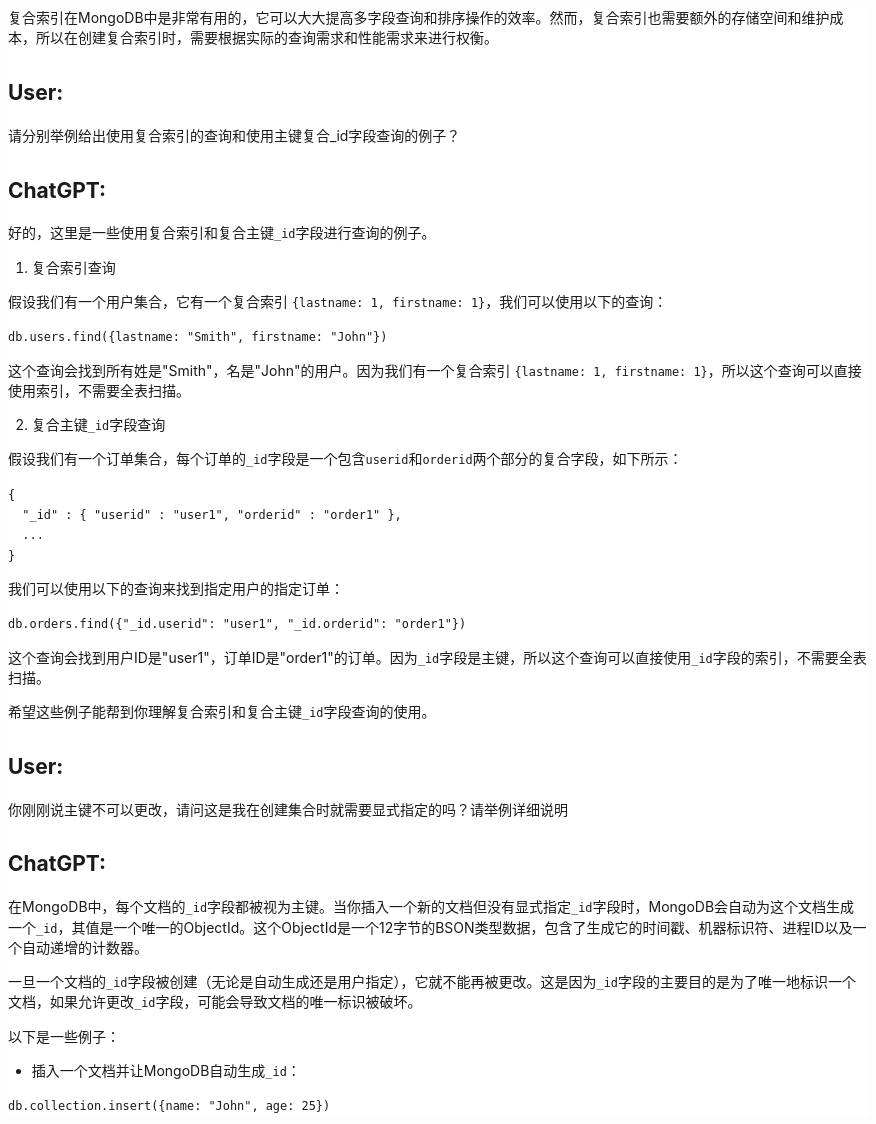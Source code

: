 复合索引在MongoDB中是非常有用的，它可以大大提高多字段查询和排序操作的效率。然而，复合索引也需要额外的存储空间和维护成本，所以在创建复合索引时，需要根据实际的查询需求和性能需求来进行权衡。

## User:
<div class="empty:hidden">请分别举例给出使用复合索引的查询和使用主键复合_id字段查询的例子？</div>

## ChatGPT:
好的，这里是一些使用复合索引和复合主键`_id`字段进行查询的例子。

1. 复合索引查询

假设我们有一个用户集合，它有一个复合索引 `{lastname: 1, firstname: 1}`，我们可以使用以下的查询：

```
db.users.find({lastname: "Smith", firstname: "John"})
```

这个查询会找到所有姓是"Smith"，名是"John"的用户。因为我们有一个复合索引 `{lastname: 1, firstname: 1}`，所以这个查询可以直接使用索引，不需要全表扫描。

2. 复合主键`_id`字段查询

假设我们有一个订单集合，每个订单的`_id`字段是一个包含`userid`和`orderid`两个部分的复合字段，如下所示：

```
{
  "_id" : { "userid" : "user1", "orderid" : "order1" },
  ...
}
```

我们可以使用以下的查询来找到指定用户的指定订单：

```
db.orders.find({"_id.userid": "user1", "_id.orderid": "order1"})
```

这个查询会找到用户ID是"user1"，订单ID是"order1"的订单。因为`_id`字段是主键，所以这个查询可以直接使用`_id`字段的索引，不需要全表扫描。


希望这些例子能帮到你理解复合索引和复合主键`_id`字段查询的使用。

## User:
<div class="empty:hidden">你刚刚说主键不可以更改，请问这是我在创建集合时就需要显式指定的吗？请举例详细说明</div>

## ChatGPT:
在MongoDB中，每个文档的`_id`字段都被视为主键。当你插入一个新的文档但没有显式指定`_id`字段时，MongoDB会自动为这个文档生成一个`_id`，其值是一个唯一的ObjectId。这个ObjectId是一个12字节的BSON类型数据，包含了生成它的时间戳、机器标识符、进程ID以及一个自动递增的计数器。

一旦一个文档的`_id`字段被创建（无论是自动生成还是用户指定），它就不能再被更改。这是因为`_id`字段的主要目的是为了唯一地标识一个文档，如果允许更改`_id`字段，可能会导致文档的唯一标识被破坏。

以下是一些例子：

- 插入一个文档并让MongoDB自动生成`_id`：

```
db.collection.insert({name: "John", age: 25})
```
